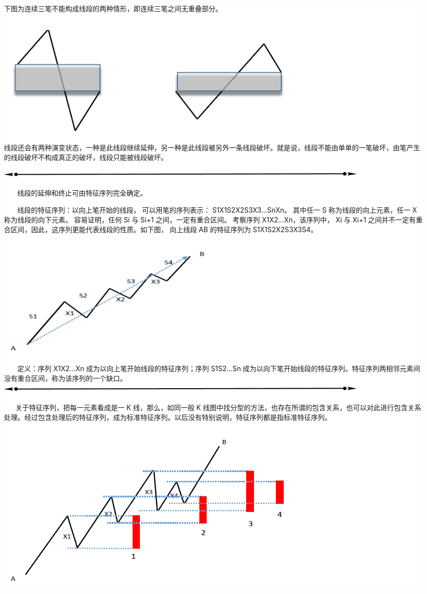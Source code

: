 下图为连续三笔不能构成线段的两种情形，即连续三笔之间无重叠部分。

![](img/e37f4be5c3a287ba4da9c9af16de62d2.png)

线段还会有两种演变状态，一种是此线段继续延伸，另一种是此线段被另外一条线段破坏。就是说，线段不能由单单的一笔破坏，由笔产生的线段破坏不构成真正的破坏，线段只能被线段破坏。

![](img/6dc0a4b5bed6ef86d36d01c035c5d962.png)

       线段的延伸和终止可由特征序列完全确定。

       线段的特征序列：以向上笔开始的线段， 可以用笔的序列表示： S1X1S2X2S3X3…SnXn。 其中任一 S 称为线段的向上元素，任一 X 称为线段的向下元素。 容易证明，任何 Si 与 Si+1 之间，一定有重合区间。 考察序列 X1X2…Xn，该序列中， Xi 与 Xi+1 之间并不一定有重合区间，因此，这序列更能代表线段的性质。如下图， 向上线段 AB 的特征序列为 S1X1S2X2S3X3S4。

![](img/b9de74f79751dba30289eb7a049eff56.png) 

       定义：序列 X1X2…Xn 成为以向上笔开始线段的特征序列；序列 S1S2…Sn 成为以向下笔开始线段的特征序列。特征序列两相邻元素间没有重合区间，称为该序列的一个缺口。
![](img/6dc0a4b5bed6ef86d36d01c035c5d962.png)      

      关于特征序列，把每一元素看成是一 K 线，那么，如同一般 K 线图中找分型的方法，也存在所谓的包含关系，也可以对此进行包含关系处理。经过包含处理后的特征序列，成为标准特征序列。以后没有特别说明，特征序列都是指标准特征序列。

![](img/88ab5937eacc1a874f76c9fa8e200caf.png)